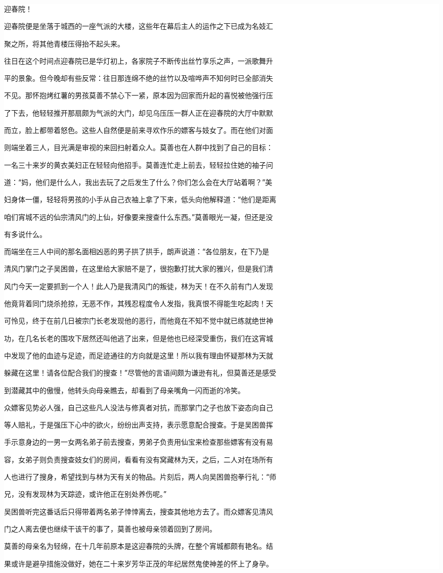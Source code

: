 迎春院！

迎春院便是坐落于城西的一座气派的大楼，这些年在幕后主人的运作之下已成为名妓汇

聚之所，将其他青楼压得抬不起头来。

往日在这个时间点迎春院已是华灯初上，各家院子不断传出丝竹享乐之声，一派歌舞升

平的景象。但今晚却有些反常：往日那连绵不绝的丝竹以及喧哗声不知何时已全部消失

不见。那怀抱烤红薯的男孩莫善不禁心下一紧，原本因为回家而升起的喜悦被他强行压

了下去，他轻轻推开那扇颇为气派的大门，却见乌压压一群人正在迎春院的大厅中默默

而立，脸上都带着怒色。这些人自然便是前来寻欢作乐的嫖客与妓女了。而在他们对面

则端坐着三人，目光满是审视的来回扫射着众人。莫善也在人群中找到了自己的目标：

一名三十来岁的黄衣美妇正在轻轻向他招手。莫善连忙走上前去，轻轻拉住她的袖子问

道：“妈，他们是什么人，我出去玩了之后发生了什么？你们怎么会在大厅站着啊？”美

妇身体一僵，轻轻将男孩的小手从自己衣袖上拿了下来，低头向他解释道：“他们是距离

咱们宵城不远的仙宗清风门的上仙，好像要来搜查什么东西。”莫善眼光一凝，但还是没

有多说什么。

而端坐在三人中间的那名面相凶恶的男子拱了拱手，朗声说道：“各位朋友，在下乃是

清风门掌门之子吴困兽，在这里给大家赔不是了，很抱歉打扰大家的雅兴，但是我们清

风门今天一定要抓到一个人！此人乃是我清风门的叛徒，林为天！在不久前有门人发现

他竟背着同门烧杀抢掠，无恶不作，其残忍程度令人发指，我真恨不得能生吃起肉！天

可怜见，终于在前几日被宗门长老发现他的恶行，而他竟在不知不觉中就已练就绝世神

功，在几名长老的围攻下居然还叫他逃了出来，但是他也已经深受重伤，我们在这宵城

中发现了他的血迹与足迹，而足迹通往的方向就是这里！所以我有理由怀疑那林为天就

躲藏在这里！请各位配合我们的搜查！”尽管他的言语间颇为谦逊有礼，但莫善还是感受

到潜藏其中的傲慢，他转头向母亲瞧去，却看到了母亲嘴角一闪而逝的冷笑。

众嫖客见势必人强，自己这些凡人没法与修真者对抗，而那掌门之子也放下姿态向自己

等人赔礼，于是强压下心中的欲火，纷纷出声支持，表示愿意配合搜查。于是吴困兽挥

手示意身边的一男一女两名弟子前去搜查，男弟子负责用仙宝来检查那些嫖客有没有易

容，女弟子则负责搜查妓女们的房间，看看有没有窝藏林为天，之后，二人对在场所有

人也进行了搜身，希望找到与林为天有关的物品。片刻后，两人向吴困兽抱拳行礼：“师

兄，没有发现林为天踪迹，或许他正在别处养伤呢。”

吴困兽听完这番话后只得带着两名弟子悻悻离去，搜查其他地方去了。而众嫖客见清风

门之人离去便也继续干该干的事了，莫善也被母亲领着回到了房间。

莫善的母亲名为轻绵，在十几年前原本是这迎春院的头牌，在整个宵城都颇有艳名。结

果或许是避孕措施没做好，她在二十来岁芳华正茂的年纪居然鬼使神差的怀上了身孕。
